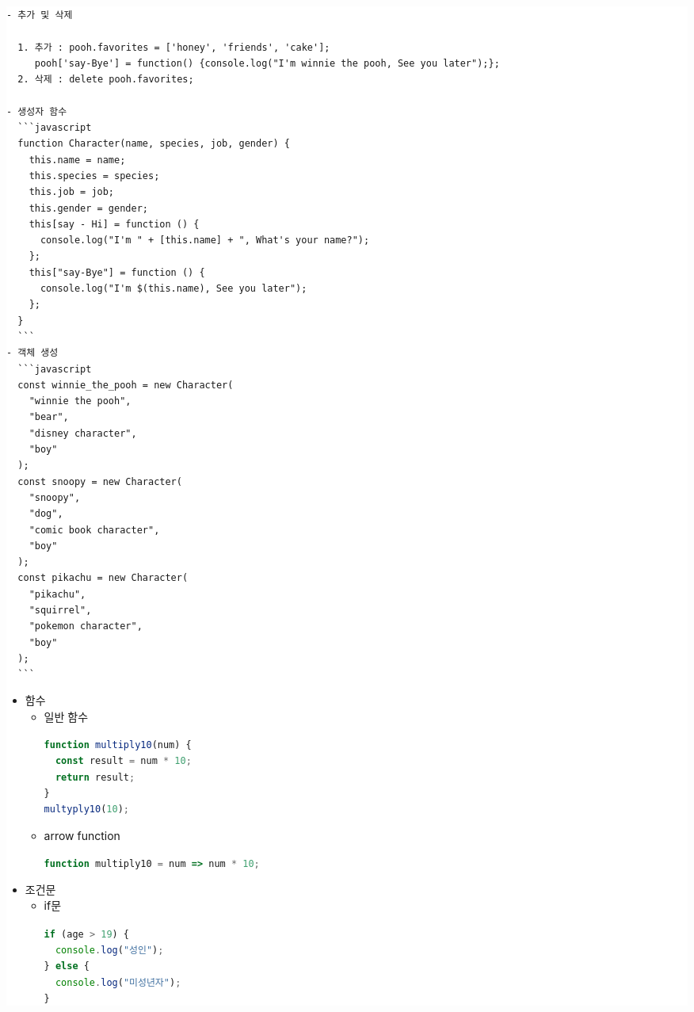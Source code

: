     - 추가 및 삭제

      1. 추가 : pooh.favorites = ['honey', 'friends', 'cake'];  
         pooh['say-Bye'] = function() {console.log("I'm winnie the pooh, See you later");};
      2. 삭제 : delete pooh.favorites;

    - 생성자 함수
      ```javascript
      function Character(name, species, job, gender) {
        this.name = name;
        this.species = species;
        this.job = job;
        this.gender = gender;
        this[say - Hi] = function () {
          console.log("I'm " + [this.name] + ", What's your name?");
        };
        this["say-Bye"] = function () {
          console.log("I'm $(this.name), See you later");
        };
      }
      ```
    - 객체 생성
      ```javascript
      const winnie_the_pooh = new Character(
        "winnie the pooh",
        "bear",
        "disney character",
        "boy"
      );
      const snoopy = new Character(
        "snoopy",
        "dog",
        "comic book character",
        "boy"
      );
      const pikachu = new Character(
        "pikachu",
        "squirrel",
        "pokemon character",
        "boy"
      );
      ```

  - 함수
    - 일반 함수
      ```javascript
      function multiply10(num) {
        const result = num * 10;
        return result;
      }
      multyply10(10);
      ```
    - arrow function
      ```javascript
      function multiply10 = num => num * 10;
      ```
  - 조건문
    - if문
      ```javascript
      if (age > 19) {
        console.log("성인");
      } else {
        console.log("미성년자");
      }
      ```